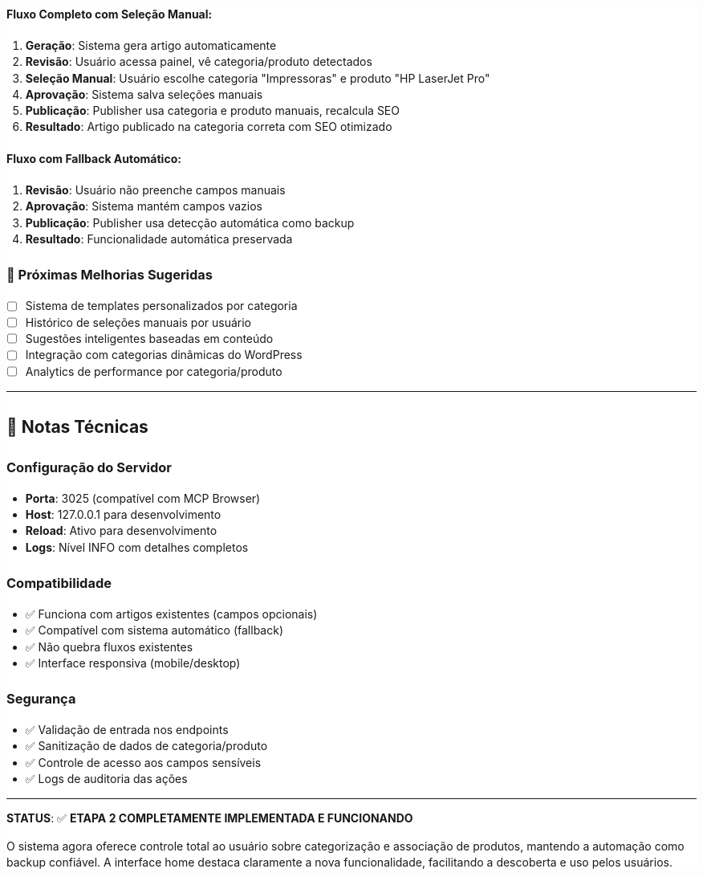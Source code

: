 #### Fluxo Completo com Seleção Manual:
1. **Geração**: Sistema gera artigo automaticamente
2. **Revisão**: Usuário acessa painel, vê categoria/produto detectados
3. **Seleção Manual**: Usuário escolhe categoria "Impressoras" e produto "HP LaserJet Pro"
4. **Aprovação**: Sistema salva seleções manuais
5. **Publicação**: Publisher usa categoria e produto manuais, recalcula SEO
6. **Resultado**: Artigo publicado na categoria correta com SEO otimizado

#### Fluxo com Fallback Automático:
1. **Revisão**: Usuário não preenche campos manuais
2. **Aprovação**: Sistema mantém campos vazios
3. **Publicação**: Publisher usa detecção automática como backup
4. **Resultado**: Funcionalidade automática preservada

### 🎯 Próximas Melhorias Sugeridas
- [ ] Sistema de templates personalizados por categoria
- [ ] Histórico de seleções manuais por usuário
- [ ] Sugestões inteligentes baseadas em conteúdo
- [ ] Integração com categorias dinâmicas do WordPress
- [ ] Analytics de performance por categoria/produto

---

## 📝 Notas Técnicas

### Configuração do Servidor
- **Porta**: 3025 (compatível com MCP Browser)
- **Host**: 127.0.0.1 para desenvolvimento
- **Reload**: Ativo para desenvolvimento
- **Logs**: Nível INFO com detalhes completos

### Compatibilidade
- ✅ Funciona com artigos existentes (campos opcionais)
- ✅ Compatível com sistema automático (fallback)
- ✅ Não quebra fluxos existentes
- ✅ Interface responsiva (mobile/desktop)

### Segurança
- ✅ Validação de entrada nos endpoints
- ✅ Sanitização de dados de categoria/produto  
- ✅ Controle de acesso aos campos sensíveis
- ✅ Logs de auditoria das ações

---
**STATUS**: ✅ **ETAPA 2 COMPLETAMENTE IMPLEMENTADA E FUNCIONANDO**

O sistema agora oferece controle total ao usuário sobre categorização e associação de produtos, mantendo a automação como backup confiável. A interface home destaca claramente a nova funcionalidade, facilitando a descoberta e uso pelos usuários.
